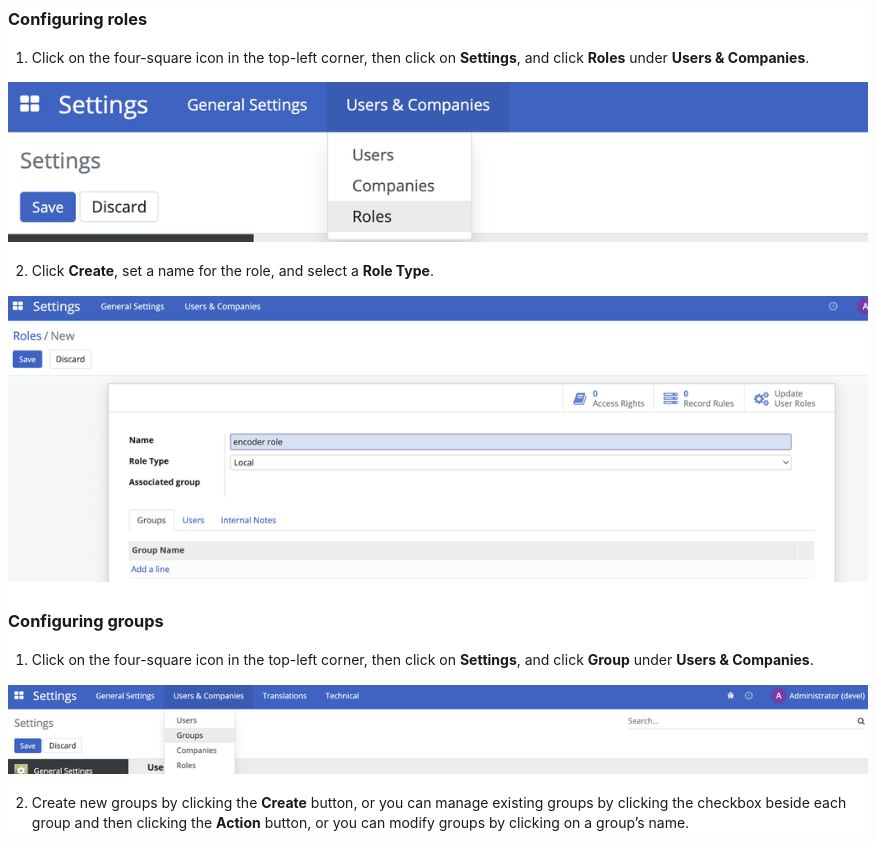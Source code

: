 ### Configuring roles

1. Click on the four-square icon in the top-left corner, then click on **Settings**, and click **Roles** under **Users & Companies**.

![](administrating_role_based_access/10.png)

2. Click **Create**, set a name for the role, and select a **Role Type**.

![](administrating_role_based_access/11.png)

### Configuring groups

1. Click on the four-square icon in the top-left corner, then click on **Settings**, and click **Group** under **Users & Companies**.

![](administrating_role_based_access/12.png)

2. Create new groups by clicking the **Create** button, or you can manage existing groups by clicking the checkbox beside each group and then clicking the **Action** button, or you can modify groups by clicking on a group’s name.
